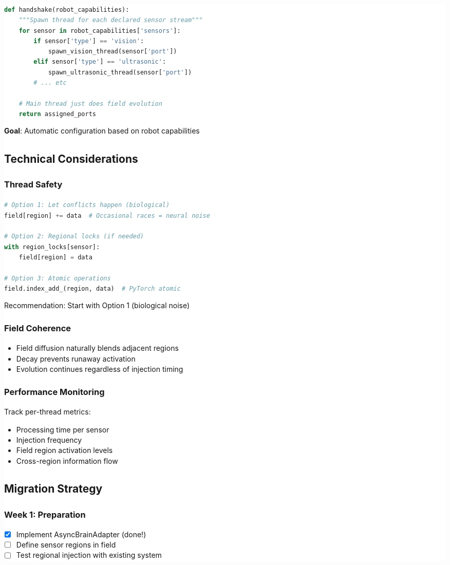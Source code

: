 ```python
def handshake(robot_capabilities):
    """Spawn thread for each declared sensor stream"""
    for sensor in robot_capabilities['sensors']:
        if sensor['type'] == 'vision':
            spawn_vision_thread(sensor['port'])
        elif sensor['type'] == 'ultrasonic':
            spawn_ultrasonic_thread(sensor['port'])
        # ... etc
    
    # Main thread just does field evolution
    return assigned_ports
```

**Goal**: Automatic configuration based on robot capabilities

## Technical Considerations

### Thread Safety
```python
# Option 1: Let conflicts happen (biological)
field[region] += data  # Occasional races = neural noise

# Option 2: Regional locks (if needed)
with region_locks[sensor]:
    field[region] = data

# Option 3: Atomic operations
field.index_add_(region, data)  # PyTorch atomic
```

Recommendation: Start with Option 1 (biological noise)

### Field Coherence
- Field diffusion naturally blends adjacent regions
- Decay prevents runaway activation
- Evolution continues regardless of injection timing

### Performance Monitoring
Track per-thread metrics:
- Processing time per sensor
- Injection frequency
- Field region activation levels
- Cross-region information flow

## Migration Strategy

### Week 1: Preparation
- [x] Implement AsyncBrainAdapter (done!)
- [ ] Define sensor regions in field
- [ ] Test regional injection with existing system
